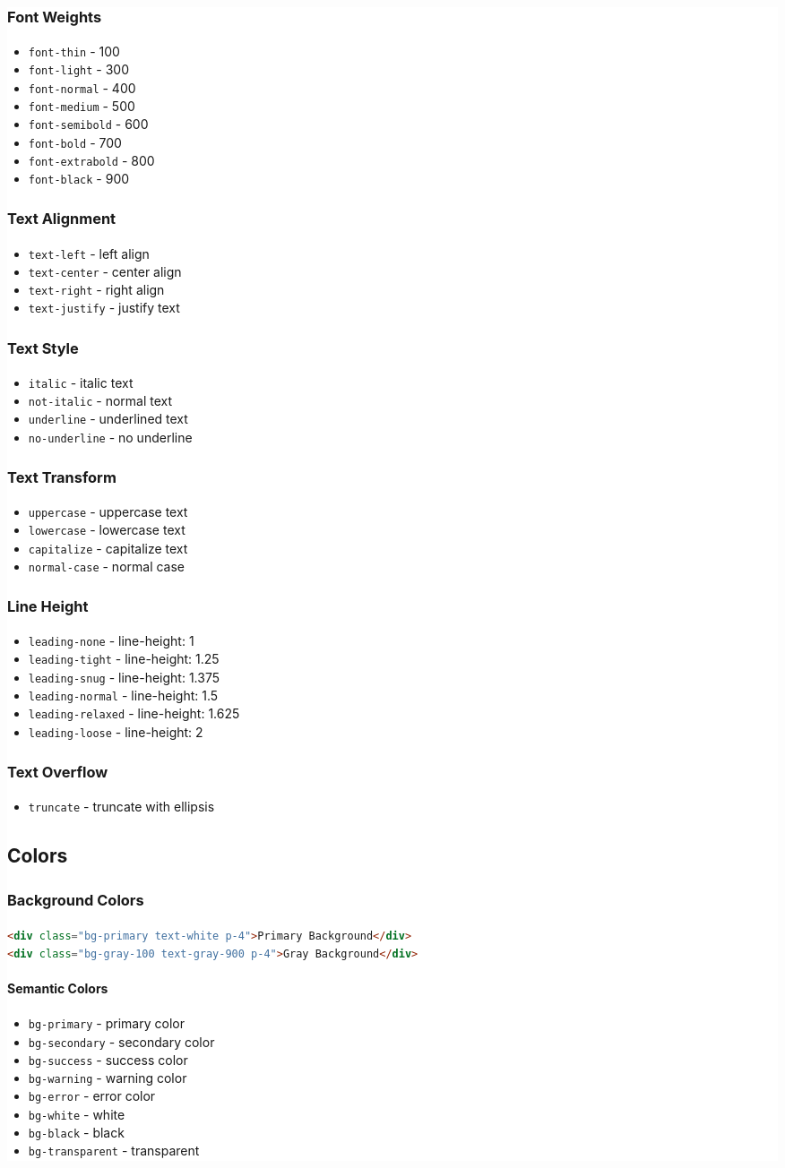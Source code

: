 ### Font Weights
- `font-thin` - 100
- `font-light` - 300
- `font-normal` - 400
- `font-medium` - 500
- `font-semibold` - 600
- `font-bold` - 700
- `font-extrabold` - 800
- `font-black` - 900

### Text Alignment
- `text-left` - left align
- `text-center` - center align
- `text-right` - right align
- `text-justify` - justify text

### Text Style
- `italic` - italic text
- `not-italic` - normal text
- `underline` - underlined text
- `no-underline` - no underline

### Text Transform
- `uppercase` - uppercase text
- `lowercase` - lowercase text
- `capitalize` - capitalize text
- `normal-case` - normal case

### Line Height
- `leading-none` - line-height: 1
- `leading-tight` - line-height: 1.25
- `leading-snug` - line-height: 1.375
- `leading-normal` - line-height: 1.5
- `leading-relaxed` - line-height: 1.625
- `leading-loose` - line-height: 2

### Text Overflow
- `truncate` - truncate with ellipsis

## Colors

### Background Colors
```html
<div class="bg-primary text-white p-4">Primary Background</div>
<div class="bg-gray-100 text-gray-900 p-4">Gray Background</div>
```

#### Semantic Colors
- `bg-primary` - primary color
- `bg-secondary` - secondary color
- `bg-success` - success color
- `bg-warning` - warning color
- `bg-error` - error color
- `bg-white` - white
- `bg-black` - black
- `bg-transparent` - transparent
